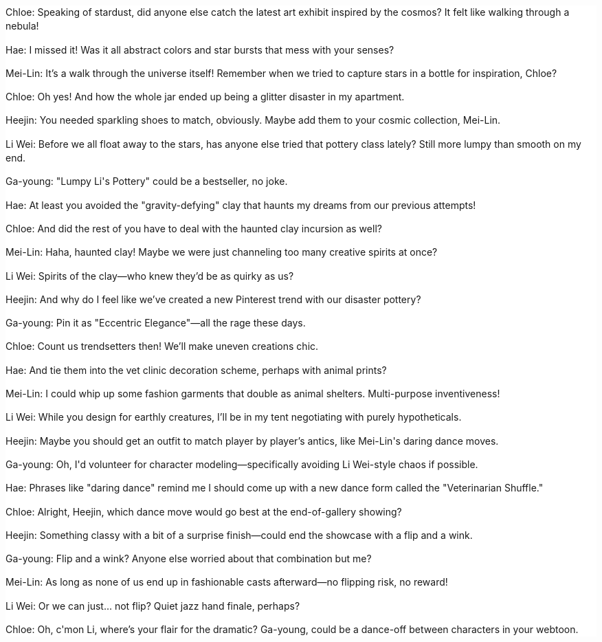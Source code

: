 Chloe: Speaking of stardust, did anyone else catch the latest art exhibit inspired by the cosmos? It felt like walking through a nebula!

Hae: I missed it! Was it all abstract colors and star bursts that mess with your senses?

Mei-Lin: It’s a walk through the universe itself! Remember when we tried to capture stars in a bottle for inspiration, Chloe?

Chloe: Oh yes! And how the whole jar ended up being a glitter disaster in my apartment.

Heejin: You needed sparkling shoes to match, obviously. Maybe add them to your cosmic collection, Mei-Lin.

Li Wei: Before we all float away to the stars, has anyone else tried that pottery class lately? Still more lumpy than smooth on my end.

Ga-young: "Lumpy Li's Pottery" could be a bestseller, no joke.

Hae: At least you avoided the "gravity-defying" clay that haunts my dreams from our previous attempts!

Chloe: And did the rest of you have to deal with the haunted clay incursion as well?

Mei-Lin: Haha, haunted clay! Maybe we were just channeling too many creative spirits at once?

Li Wei: Spirits of the clay—who knew they’d be as quirky as us?

Heejin: And why do I feel like we’ve created a new Pinterest trend with our disaster pottery?

Ga-young: Pin it as "Eccentric Elegance"—all the rage these days.

Chloe: Count us trendsetters then! We’ll make uneven creations chic.

Hae: And tie them into the vet clinic decoration scheme, perhaps with animal prints?

Mei-Lin: I could whip up some fashion garments that double as animal shelters. Multi-purpose inventiveness!

Li Wei: While you design for earthly creatures, I’ll be in my tent negotiating with purely hypotheticals.

Heejin: Maybe you should get an outfit to match player by player’s antics, like Mei-Lin's daring dance moves.

Ga-young: Oh, I'd volunteer for character modeling—specifically avoiding Li Wei-style chaos if possible.

Hae: Phrases like "daring dance" remind me I should come up with a new dance form called the "Veterinarian Shuffle."

Chloe: Alright, Heejin, which dance move would go best at the end-of-gallery showing?

Heejin: Something classy with a bit of a surprise finish—could end the showcase with a flip and a wink.

Ga-young: Flip and a wink? Anyone else worried about that combination but me?

Mei-Lin: As long as none of us end up in fashionable casts afterward—no flipping risk, no reward!

Li Wei: Or we can just... not flip? Quiet jazz hand finale, perhaps?

Chloe: Oh, c'mon Li, where’s your flair for the dramatic? Ga-young, could be a dance-off between characters in your webtoon.

